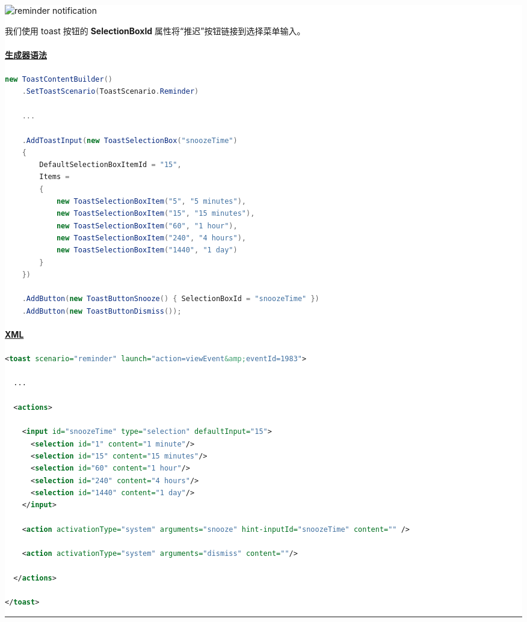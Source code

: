 <img alt="reminder notification" src="images/adaptivetoasts-xmlsample07.jpg" width="364"/>

我们使用 toast 按钮的 **SelectionBoxId** 属性将“推迟”按钮链接到选择菜单输入。

#### <a name="builder-syntax"></a>[生成器语法](#tab/builder-syntax)

```csharp
new ToastContentBuilder()
    .SetToastScenario(ToastScenario.Reminder)
    
    ...
    
    .AddToastInput(new ToastSelectionBox("snoozeTime")
    {
        DefaultSelectionBoxItemId = "15",
        Items =
        {
            new ToastSelectionBoxItem("5", "5 minutes"),
            new ToastSelectionBoxItem("15", "15 minutes"),
            new ToastSelectionBoxItem("60", "1 hour"),
            new ToastSelectionBoxItem("240", "4 hours"),
            new ToastSelectionBoxItem("1440", "1 day")
        }
    })

    .AddButton(new ToastButtonSnooze() { SelectionBoxId = "snoozeTime" })
    .AddButton(new ToastButtonDismiss());
```

#### <a name="xml"></a>[XML](#tab/xml)

```xml
<toast scenario="reminder" launch="action=viewEvent&amp;eventId=1983">
   
  ...
 
  <actions>
     
    <input id="snoozeTime" type="selection" defaultInput="15">
      <selection id="1" content="1 minute"/>
      <selection id="15" content="15 minutes"/>
      <selection id="60" content="1 hour"/>
      <selection id="240" content="4 hours"/>
      <selection id="1440" content="1 day"/>
    </input>
 
    <action activationType="system" arguments="snooze" hint-inputId="snoozeTime" content="" />
 
    <action activationType="system" arguments="dismiss" content=""/>
     
  </actions>
   
</toast>
```

---